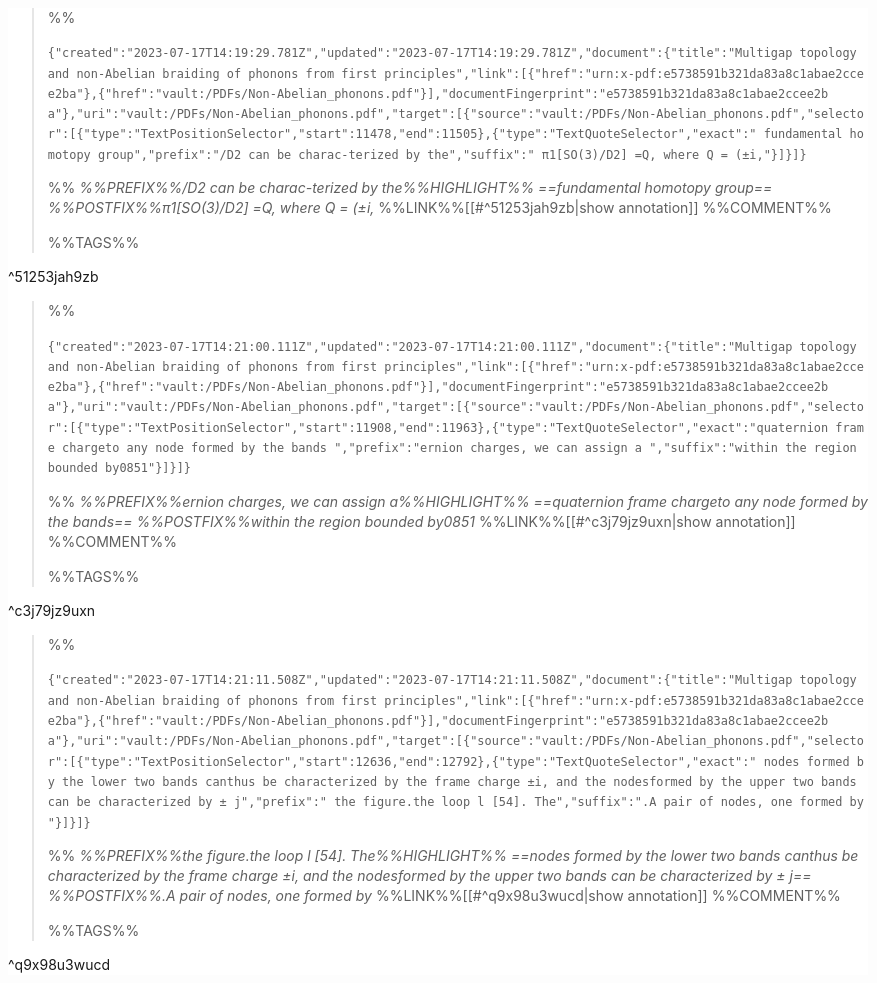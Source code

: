 
>%%
>```annotation-json
>{"created":"2023-07-17T14:19:29.781Z","updated":"2023-07-17T14:19:29.781Z","document":{"title":"Multigap topology and non-Abelian braiding of phonons from first principles","link":[{"href":"urn:x-pdf:e5738591b321da83a8c1abae2ccee2ba"},{"href":"vault:/PDFs/Non-Abelian_phonons.pdf"}],"documentFingerprint":"e5738591b321da83a8c1abae2ccee2ba"},"uri":"vault:/PDFs/Non-Abelian_phonons.pdf","target":[{"source":"vault:/PDFs/Non-Abelian_phonons.pdf","selector":[{"type":"TextPositionSelector","start":11478,"end":11505},{"type":"TextQuoteSelector","exact":" fundamental homotopy group","prefix":"/D2 can be charac-terized by the","suffix":" π1[SO(3)/D2] =Q, where Q = (±i,"}]}]}
>```
>%%
>*%%PREFIX%%/D2 can be charac-terized by the%%HIGHLIGHT%% ==fundamental homotopy group== %%POSTFIX%%π1[SO(3)/D2] =Q, where Q = (±i,*
>%%LINK%%[[#^51253jah9zb|show annotation]]
>%%COMMENT%%
>
>%%TAGS%%
>
^51253jah9zb


>%%
>```annotation-json
>{"created":"2023-07-17T14:21:00.111Z","updated":"2023-07-17T14:21:00.111Z","document":{"title":"Multigap topology and non-Abelian braiding of phonons from first principles","link":[{"href":"urn:x-pdf:e5738591b321da83a8c1abae2ccee2ba"},{"href":"vault:/PDFs/Non-Abelian_phonons.pdf"}],"documentFingerprint":"e5738591b321da83a8c1abae2ccee2ba"},"uri":"vault:/PDFs/Non-Abelian_phonons.pdf","target":[{"source":"vault:/PDFs/Non-Abelian_phonons.pdf","selector":[{"type":"TextPositionSelector","start":11908,"end":11963},{"type":"TextQuoteSelector","exact":"quaternion frame chargeto any node formed by the bands ","prefix":"ernion charges, we can assign a ","suffix":"within the region bounded by0851"}]}]}
>```
>%%
>*%%PREFIX%%ernion charges, we can assign a%%HIGHLIGHT%% ==quaternion frame chargeto any node formed by the bands== %%POSTFIX%%within the region bounded by0851*
>%%LINK%%[[#^c3j79jz9uxn|show annotation]]
>%%COMMENT%%
>
>%%TAGS%%
>
^c3j79jz9uxn


>%%
>```annotation-json
>{"created":"2023-07-17T14:21:11.508Z","updated":"2023-07-17T14:21:11.508Z","document":{"title":"Multigap topology and non-Abelian braiding of phonons from first principles","link":[{"href":"urn:x-pdf:e5738591b321da83a8c1abae2ccee2ba"},{"href":"vault:/PDFs/Non-Abelian_phonons.pdf"}],"documentFingerprint":"e5738591b321da83a8c1abae2ccee2ba"},"uri":"vault:/PDFs/Non-Abelian_phonons.pdf","target":[{"source":"vault:/PDFs/Non-Abelian_phonons.pdf","selector":[{"type":"TextPositionSelector","start":12636,"end":12792},{"type":"TextQuoteSelector","exact":" nodes formed by the lower two bands canthus be characterized by the frame charge ±i, and the nodesformed by the upper two bands can be characterized by ± j","prefix":" the figure.the loop l [54]. The","suffix":".A pair of nodes, one formed by "}]}]}
>```
>%%
>*%%PREFIX%%the figure.the loop l [54]. The%%HIGHLIGHT%% ==nodes formed by the lower two bands canthus be characterized by the frame charge ±i, and the nodesformed by the upper two bands can be characterized by ± j== %%POSTFIX%%.A pair of nodes, one formed by*
>%%LINK%%[[#^q9x98u3wucd|show annotation]]
>%%COMMENT%%
>
>%%TAGS%%
>
^q9x98u3wucd